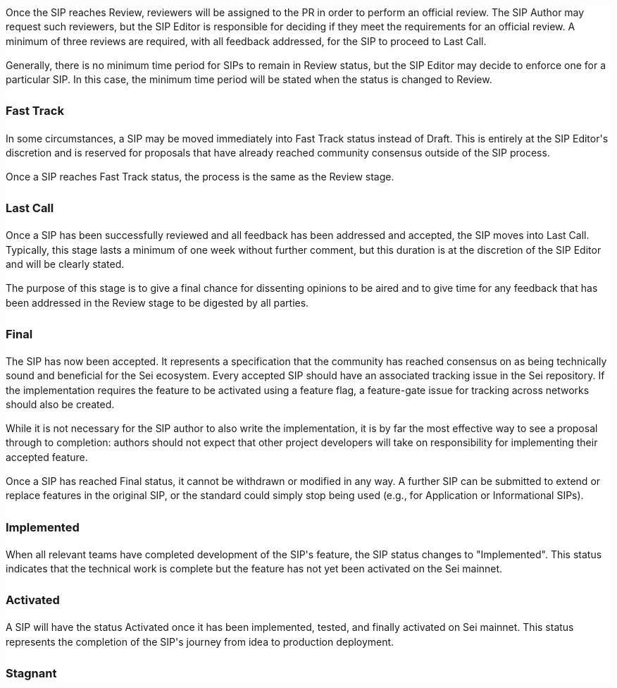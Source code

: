 Once the SIP reaches Review, reviewers will be assigned to the PR in order to perform an official review. The SIP Author may request such reviewers, but the SIP Editor is responsible for deciding if they meet the requirements for an official review. A minimum of three reviews are required, with all feedback addressed, for the SIP to proceed to Last Call.

Generally, there is no minimum time period for SIPs to remain in Review status, but the SIP Editor may decide to enforce one for a particular SIP. In this case, the minimum time period will be stated when the status is changed to Review.

### **Fast Track**

In some circumstances, a SIP may be moved immediately into Fast Track status instead of Draft. This is entirely at the SIP Editor's discretion and is reserved for proposals that have already reached community consensus outside of the SIP process.

Once a SIP reaches Fast Track status, the process is the same as the Review stage.

### **Last Call**

Once a SIP has been successfully reviewed and all feedback has been addressed and accepted, the SIP moves into Last Call. Typically, this stage lasts a minimum of one week without further comment, but this duration is at the discretion of the SIP Editor and will be clearly stated.

The purpose of this stage is to give a final chance for dissenting opinions to be aired and to give time for any feedback that has been addressed in the Review stage to be digested by all parties.

### **Final**

The SIP has now been accepted. It represents a specification that the community has reached consensus on as being technically sound and beneficial for the Sei ecosystem. Every accepted SIP should have an associated tracking issue in the Sei repository. If the implementation requires the feature to be activated using a feature flag, a feature-gate issue for tracking across networks should also be created.

While it is not necessary for the SIP author to also write the implementation, it is by far the most effective way to see a proposal through to completion: authors should not expect that other project developers will take on responsibility for implementing their accepted feature.

Once a SIP has reached Final status, it cannot be withdrawn or modified in any way. A further SIP can be submitted to extend or replace features in the original SIP, or the standard could simply stop being used (e.g., for Application or Informational SIPs).

### **Implemented**

When all relevant teams have completed development of the SIP's feature, the SIP status changes to "Implemented". This status indicates that the technical work is complete but the feature has not yet been activated on the Sei mainnet.

### **Activated**

A SIP will have the status Activated once it has been implemented, tested, and finally activated on Sei mainnet. This status represents the completion of the SIP's journey from idea to production deployment.

### **Stagnant**
